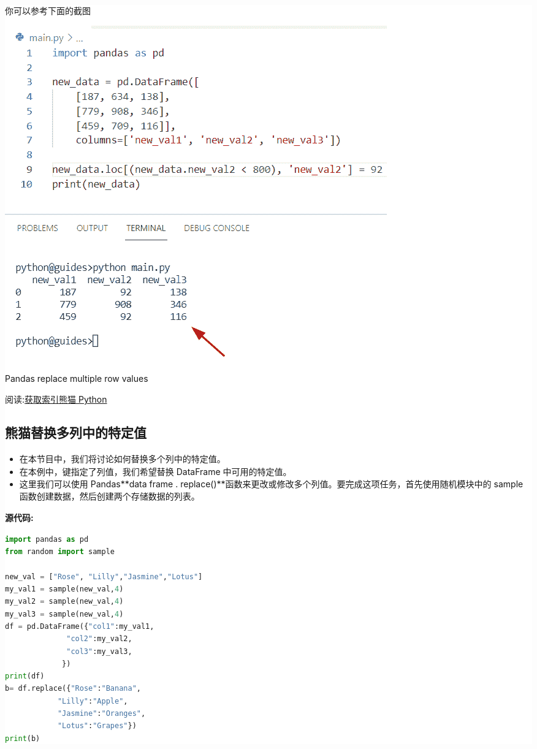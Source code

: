 你可以参考下面的截图

![Pandas replace multiple row values](img/15d2e854d36d33e2ac9e42fc6ca78f05.png "Pandas replace multiple row values")

Pandas replace multiple row values

阅读:[获取索引熊猫 Python](https://pythonguides.com/get-index-pandas-python/)

## 熊猫替换多列中的特定值

*   在本节目中，我们将讨论如何替换多个列中的特定值。
*   在本例中，键指定了列值，我们希望替换 DataFrame 中可用的特定值。
*   这里我们可以使用 Pandas**data frame . replace()**函数来更改或修改多个列值。要完成这项任务，首先使用随机模块中的 sample 函数创建数据，然后创建两个存储数据的列表。

**源代码:**

```py
import pandas as pd 
from random import sample

new_val = ["Rose", "Lilly","Jasmine","Lotus"]
my_val1 = sample(new_val,4)
my_val2 = sample(new_val,4)
my_val3 = sample(new_val,4)
df = pd.DataFrame({"col1":my_val1,
              "col2":my_val2,
              "col3":my_val3,
             })
print(df)
b= df.replace({"Rose":"Banana",
            "Lilly":"Apple",
            "Jasmine":"Oranges",
            "Lotus":"Grapes"})
print(b)
```
